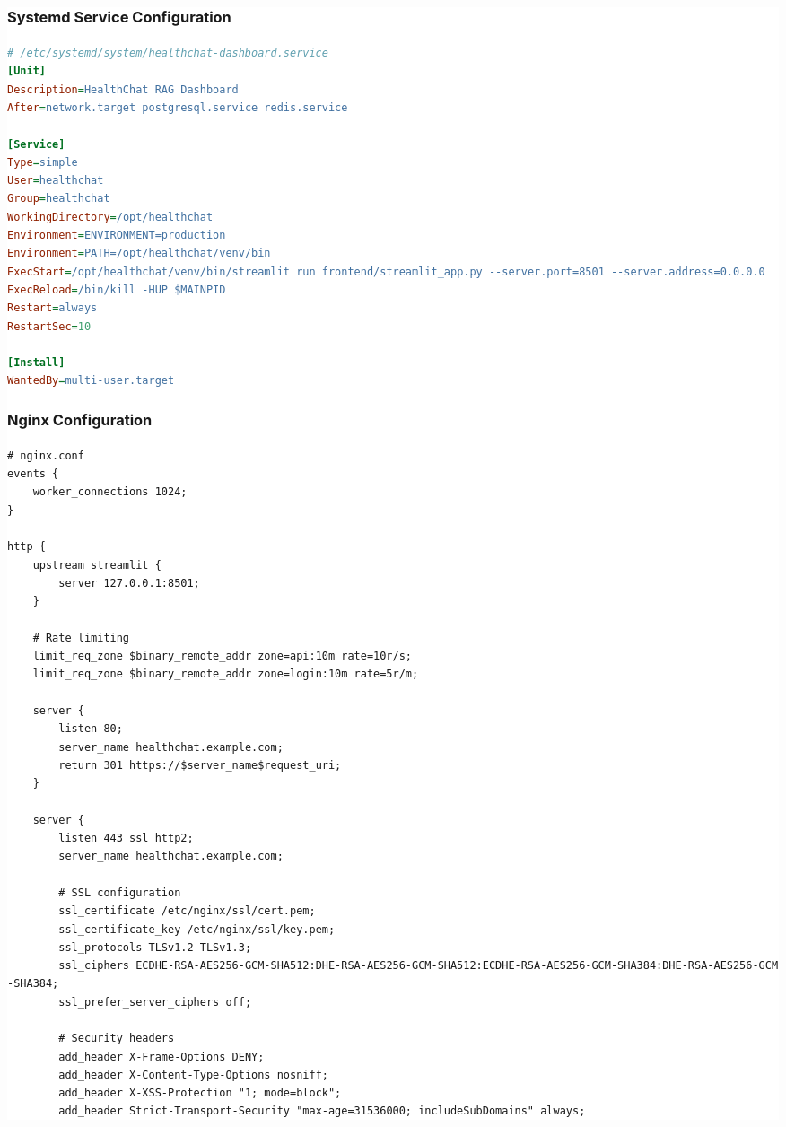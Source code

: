 ### Systemd Service Configuration
```ini
# /etc/systemd/system/healthchat-dashboard.service
[Unit]
Description=HealthChat RAG Dashboard
After=network.target postgresql.service redis.service

[Service]
Type=simple
User=healthchat
Group=healthchat
WorkingDirectory=/opt/healthchat
Environment=ENVIRONMENT=production
Environment=PATH=/opt/healthchat/venv/bin
ExecStart=/opt/healthchat/venv/bin/streamlit run frontend/streamlit_app.py --server.port=8501 --server.address=0.0.0.0
ExecReload=/bin/kill -HUP $MAINPID
Restart=always
RestartSec=10

[Install]
WantedBy=multi-user.target
```

### Nginx Configuration
```nginx
# nginx.conf
events {
    worker_connections 1024;
}

http {
    upstream streamlit {
        server 127.0.0.1:8501;
    }

    # Rate limiting
    limit_req_zone $binary_remote_addr zone=api:10m rate=10r/s;
    limit_req_zone $binary_remote_addr zone=login:10m rate=5r/m;

    server {
        listen 80;
        server_name healthchat.example.com;
        return 301 https://$server_name$request_uri;
    }

    server {
        listen 443 ssl http2;
        server_name healthchat.example.com;

        # SSL configuration
        ssl_certificate /etc/nginx/ssl/cert.pem;
        ssl_certificate_key /etc/nginx/ssl/key.pem;
        ssl_protocols TLSv1.2 TLSv1.3;
        ssl_ciphers ECDHE-RSA-AES256-GCM-SHA512:DHE-RSA-AES256-GCM-SHA512:ECDHE-RSA-AES256-GCM-SHA384:DHE-RSA-AES256-GCM-SHA384;
        ssl_prefer_server_ciphers off;

        # Security headers
        add_header X-Frame-Options DENY;
        add_header X-Content-Type-Options nosniff;
        add_header X-XSS-Protection "1; mode=block";
        add_header Strict-Transport-Security "max-age=31536000; includeSubDomains" always;
```